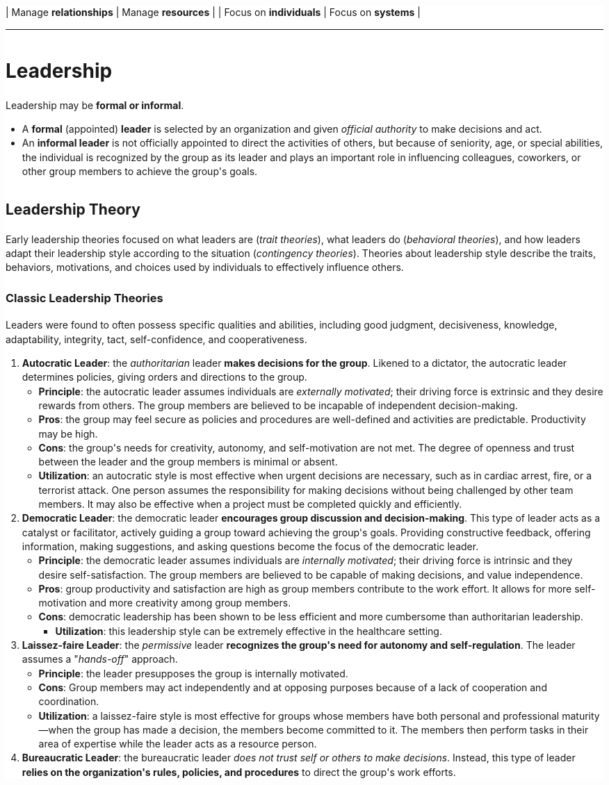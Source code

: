| Manage **relationships**                                                                          | Manage **resources**                                                   |
| Focus on **individuals**                                                                          | Focus on **systems**                                                   |

___

# Leadership
Leadership may be **formal or informal**.
- A **formal** (appointed) **leader** is selected by an organization and given *official authority* to make decisions and act.
- An **informal leader** is not officially appointed to direct the activities of others, but because of seniority, age, or special abilities, the individual is recognized by the group as its leader and plays an important role in influencing colleagues, coworkers, or other group members to achieve the group's goals.

## Leadership Theory
Early leadership theories focused on what leaders are (*trait theories*), what leaders do (*behavioral theories*), and how leaders adapt their leadership style according to the situation (*contingency theories*). Theories about leadership style describe the traits, behaviors, motivations, and choices used by individuals to effectively influence others.
### Classic Leadership Theories
Leaders were found to often possess specific qualities and abilities, including good judgment, decisiveness, knowledge, adaptability, integrity, tact, self-confidence, and cooperativeness.
1. **Autocratic Leader**: the *authoritarian* leader **makes decisions for the group**. Likened to a dictator, the autocratic leader determines policies, giving orders and directions to the group.
	- **Principle**: the autocratic leader assumes individuals are *externally motivated*; their driving force is extrinsic and they desire rewards from others. The group members are believed to be incapable of independent decision-making.
	- **Pros**: the group may feel secure as policies and procedures are well-defined and activities are predictable. Productivity may be high.
	- **Cons**: the group's needs for creativity, autonomy, and self-motivation are not met. The degree of openness and trust between the leader and the group members is minimal or absent.
	- **Utilization**: an autocratic style is most effective when urgent decisions are necessary, such as in cardiac arrest, fire, or a terrorist attack. One person assumes the responsibility for making decisions without being challenged by other team members. It may also be effective when a project must be completed quickly and efficiently.
2. **Democratic Leader**: the democratic leader **encourages group discussion and decision-making**. This type of leader acts as a catalyst or facilitator, actively guiding a group toward achieving the group's goals. Providing constructive feedback, offering information, making suggestions, and asking questions become the focus of the democratic leader.
	- **Principle**: the democratic leader assumes individuals are *internally motivated*; their driving force is intrinsic and they desire self-satisfaction. The group members are believed to be capable of making decisions, and value independence.
	- **Pros**: group productivity and satisfaction are high as group members contribute to the work effort. It allows for more self-motivation and more creativity among group members.
	- **Cons**: democratic leadership has been shown to be less efficient and more cumbersome than authoritarian leadership.
	  - **Utilization**: this leadership style can be extremely effective in the healthcare setting.
3. **Laissez-faire Leader**: the *permissive* leader **recognizes the group's need for autonomy and self-regulation**. The leader assumes a "*hands-off*" approach.
	- **Principle**: the leader presupposes the group is internally motivated.
	- **Cons**: Group members may act independently and at opposing purposes because of a lack of cooperation and coordination.
	- **Utilization**: a laissez-faire style is most effective for groups whose members have both personal and professional maturity—when the group has made a decision, the members become committed to it. The members then perform tasks in their area of expertise while the leader acts as a resource person.
4. **Bureaucratic Leader**: the bureaucratic leader *does not trust self or others to make decisions*. Instead, this type of leader **relies on the organization's rules, policies, and procedures** to direct the group's work efforts.